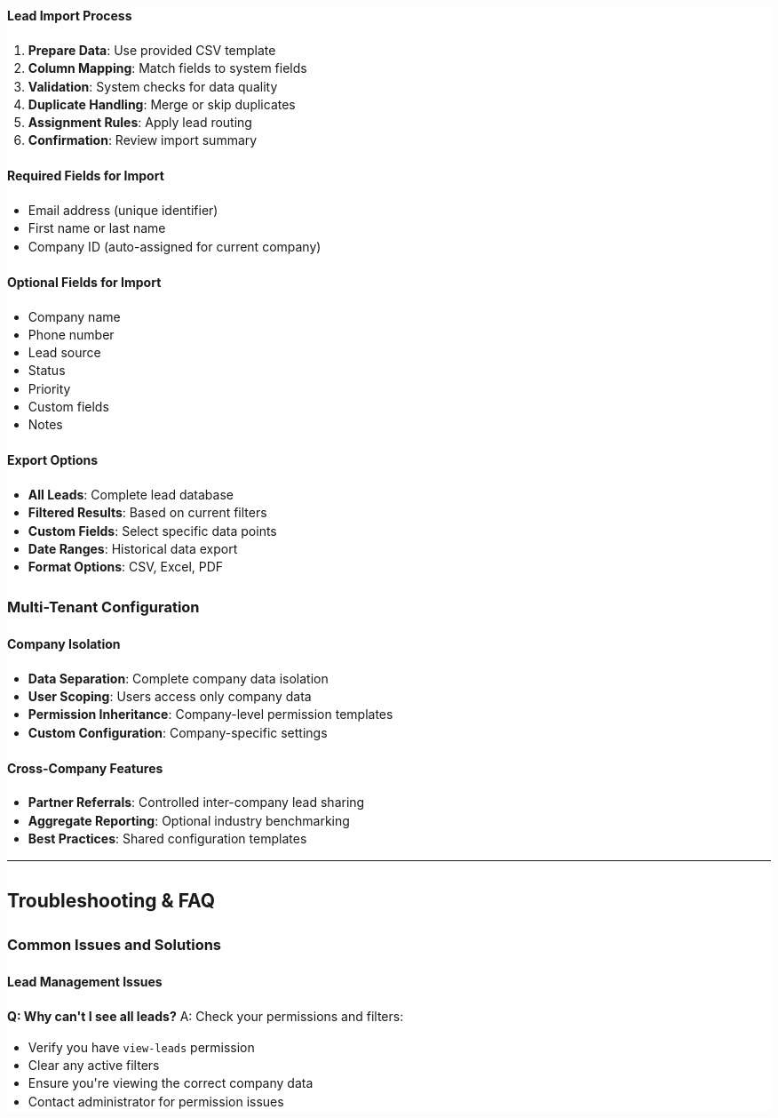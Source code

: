 #### Lead Import Process
1. **Prepare Data**: Use provided CSV template
2. **Column Mapping**: Match fields to system fields
3. **Validation**: System checks for data quality
4. **Duplicate Handling**: Merge or skip duplicates
5. **Assignment Rules**: Apply lead routing
6. **Confirmation**: Review import summary

#### Required Fields for Import
- Email address (unique identifier)
- First name or last name
- Company ID (auto-assigned for current company)

#### Optional Fields for Import
- Company name
- Phone number
- Lead source
- Status
- Priority
- Custom fields
- Notes

#### Export Options
- **All Leads**: Complete lead database
- **Filtered Results**: Based on current filters
- **Custom Fields**: Select specific data points
- **Date Ranges**: Historical data export
- **Format Options**: CSV, Excel, PDF

### Multi-Tenant Configuration

#### Company Isolation
- **Data Separation**: Complete company data isolation
- **User Scoping**: Users access only company data
- **Permission Inheritance**: Company-level permission templates
- **Custom Configuration**: Company-specific settings

#### Cross-Company Features
- **Partner Referrals**: Controlled inter-company lead sharing
- **Aggregate Reporting**: Optional industry benchmarking
- **Best Practices**: Shared configuration templates

---

## Troubleshooting & FAQ

### Common Issues and Solutions

#### Lead Management Issues

**Q: Why can't I see all leads?**
A: Check your permissions and filters:
- Verify you have `view-leads` permission
- Clear any active filters
- Ensure you're viewing the correct company data
- Contact administrator for permission issues

